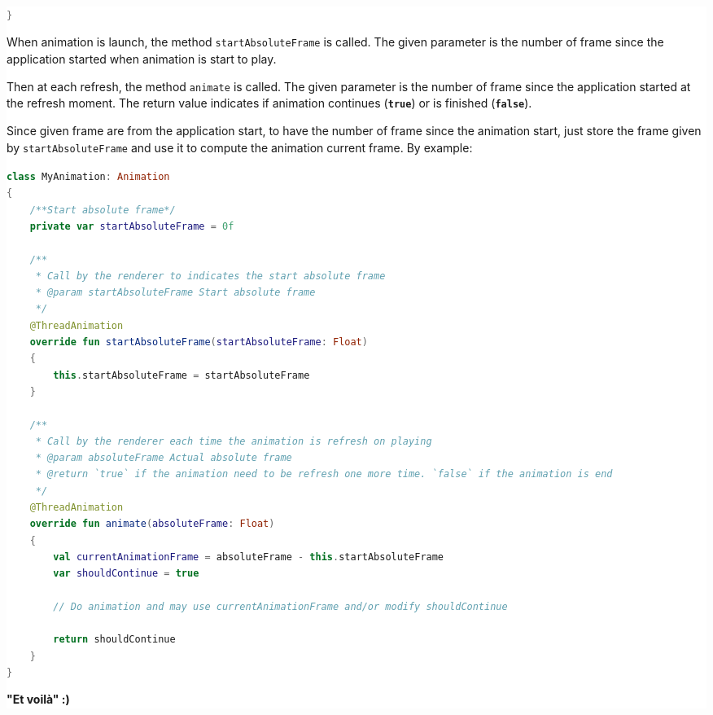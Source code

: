 ````Kotlin
}
````

When animation is launch, the method `startAbsoluteFrame` is called. 
The given parameter is the number of frame since the application started when animation is start to play.

Then at each refresh, the method `animate` is called. 
The given parameter is the number of frame since the application started at the refresh moment.
The return value indicates if animation continues (**`true`**) or is finished (**`false`**).

Since given frame are from the application start, to have the number of frame since the animation start, 
just store the frame given by `startAbsoluteFrame` and use it to compute the animation current frame.
By example:

````Kotlin
class MyAnimation: Animation
{
    /**Start absolute frame*/
    private var startAbsoluteFrame = 0f

    /**
     * Call by the renderer to indicates the start absolute frame
     * @param startAbsoluteFrame Start absolute frame
     */
    @ThreadAnimation
    override fun startAbsoluteFrame(startAbsoluteFrame: Float)
    {
        this.startAbsoluteFrame = startAbsoluteFrame
    }

    /**
     * Call by the renderer each time the animation is refresh on playing
     * @param absoluteFrame Actual absolute frame
     * @return `true` if the animation need to be refresh one more time. `false` if the animation is end
     */
    @ThreadAnimation
    override fun animate(absoluteFrame: Float)
    {
        val currentAnimationFrame = absoluteFrame - this.startAbsoluteFrame
        var shouldContinue = true
        
        // Do animation and may use currentAnimationFrame and/or modify shouldContinue
        
        return shouldContinue 
    }
}
````

**"Et voilà" :)** 
